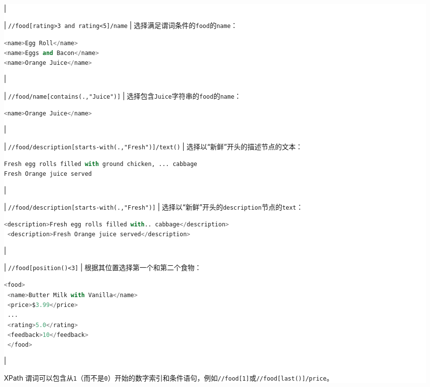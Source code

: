 |

| `//food[rating>3 and rating<5]/name` | 选择满足谓词条件的`food`的`name`：

```py
<name>Egg Roll</name>
<name>Eggs and Bacon</name>
<name>Orange Juice</name>
```

|

| `//food/name[contains(.,"Juice")]` | 选择包含`Juice`字符串的`food`的`name`：

```py
<name>Orange Juice</name>
```

|

| `//food/description[starts-with(.,"Fresh")]/text()` | 选择以“新鲜”开头的描述节点的文本：

```py
Fresh egg rolls filled with ground chicken, ... cabbage
Fresh Orange juice served
```

|

| `//food/description[starts-with(.,"Fresh")]` | 选择以“新鲜”开头的`description`节点的`text`：

```py
<description>Fresh egg rolls filled with.. cabbage</description>
 <description>Fresh Orange juice served</description>
```

|

| `//food[position()<3]` | 根据其位置选择第一个和第二个食物：

```py
<food>
 <name>Butter Milk with Vanilla</name>
 <price>$3.99</price>
 ...
 <rating>5.0</rating>
 <feedback>10</feedback>
 </food>
```

|

XPath 谓词可以包含从`1`（而不是`0`）开始的数字索引和条件语句，例如`//food[1]`或`//food[last()]/price`。
